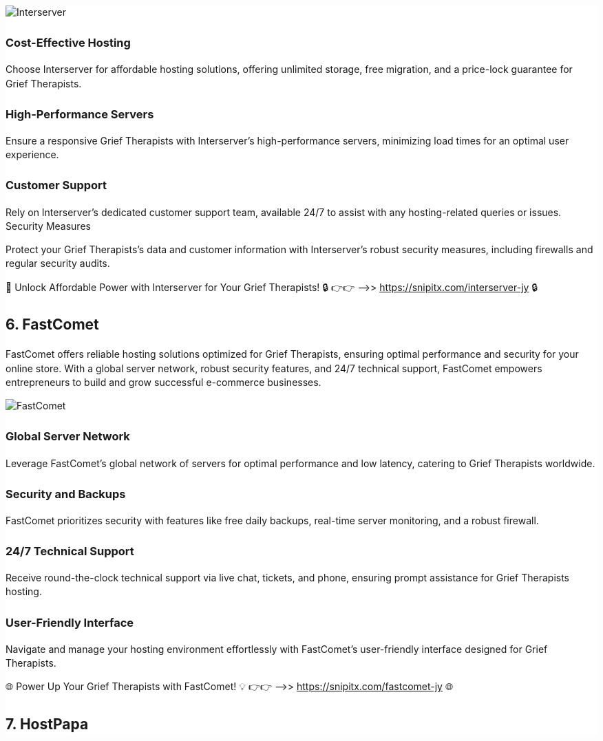 ![Interserver](https://i.imgur.com/OM5dOEW.jpeg "Interserver Hosting")

### Cost-Effective Hosting
Choose Interserver for affordable hosting solutions, offering unlimited storage, free migration, and a price-lock guarantee for Grief Therapists.

### High-Performance Servers
Ensure a responsive Grief Therapists with Interserver’s high-performance servers, minimizing load times for an optimal user experience.

### Customer Support
Rely on Interserver’s dedicated customer support team, available 24/7 to assist with any hosting-related queries or issues.
Security Measures

Protect your Grief Therapists’s data and customer information with Interserver’s robust security measures, including firewalls and regular security audits.

💸 Unlock Affordable Power with Interserver for Your Grief Therapists! 🔒
👉👉 -->> https://snipitx.com/interserver-jy 🔒

## 6. FastComet

FastComet offers reliable hosting solutions optimized for Grief Therapists, ensuring optimal performance and security for your online store. With a global server network, robust security features, and 24/7 technical support, FastComet empowers entrepreneurs to build and grow successful e-commerce businesses.

![FastComet](https://i.imgur.com/7qgXuWp.png "FastComet Hosting")

### Global Server Network
Leverage FastComet’s global network of servers for optimal performance and low latency, catering to Grief Therapists worldwide.

### Security and Backups
FastComet prioritizes security with features like free daily backups, real-time server monitoring, and a robust firewall.

### 24/7 Technical Support
Receive round-the-clock technical support via live chat, tickets, and phone, ensuring prompt assistance for Grief Therapists hosting.

### User-Friendly Interface
Navigate and manage your hosting environment effortlessly with FastComet’s user-friendly interface designed for Grief Therapists.

🌐 Power Up Your Grief Therapists with FastComet! 💡
👉👉 -->> https://snipitx.com/fastcomet-jy 🌐

## 7. HostPapa
